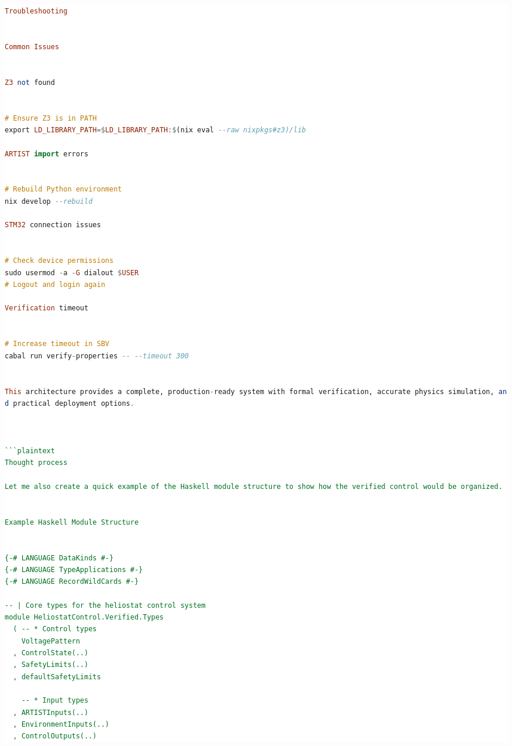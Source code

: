 ```haskell
Troubleshooting


Common Issues


Z3 not found


# Ensure Z3 is in PATH
export LD_LIBRARY_PATH=$LD_LIBRARY_PATH:$(nix eval --raw nixpkgs#z3)/lib

ARTIST import errors


# Rebuild Python environment
nix develop --rebuild

STM32 connection issues


# Check device permissions
sudo usermod -a -G dialout $USER
# Logout and login again

Verification timeout


# Increase timeout in SBV
cabal run verify-properties -- --timeout 300


This architecture provides a complete, production-ready system with formal verification, accurate physics simulation, and practical deployment options.



```plaintext
Thought process

Let me also create a quick example of the Haskell module structure to show how the verified control would be organized.


Example Haskell Module Structure


{-# LANGUAGE DataKinds #-}
{-# LANGUAGE TypeApplications #-}
{-# LANGUAGE RecordWildCards #-}

-- | Core types for the heliostat control system
module HeliostatControl.Verified.Types
  ( -- * Control types
    VoltagePattern
  , ControlState(..)
  , SafetyLimits(..)
  , defaultSafetyLimits
    
    -- * Input types
  , ARTISTInputs(..)
  , EnvironmentInputs(..)
  , ControlOutputs(..)
```